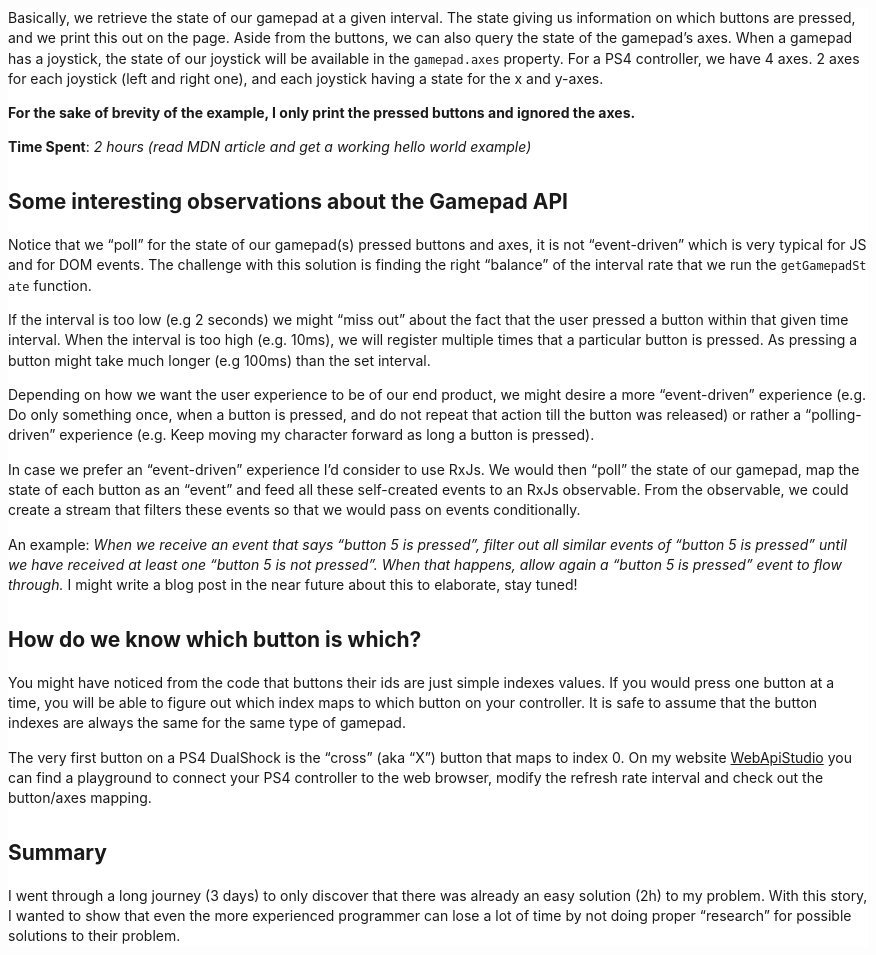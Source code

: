 Basically, we retrieve the state of our gamepad at a given interval. The state giving us information on which buttons are pressed, and we print this out on the page. Aside from the buttons, we can also query the state of the gamepad’s axes. When a gamepad has a joystick, the state of our joystick will be available in the `gamepad.axes` property. For a PS4 controller, we have 4 axes. 2 axes for each joystick (left and right one), and each joystick having a state for the x and y-axes.

**For the sake of brevity of the example, I only print the pressed buttons and ignored the axes.**

**Time Spent**: *2 hours (read MDN article and get a working hello world example)*

## Some interesting observations about the Gamepad API

Notice that we “poll” for the state of our gamepad(s) pressed buttons and axes, it is not “event-driven” which is very typical for JS and for DOM events. The challenge with this solution is finding the right “balance” of the interval rate that we run the `getGamepadState` function.

If the interval is too low (e.g 2 seconds) we might “miss out” about the fact that the user pressed a button within that given time interval. When the interval is too high (e.g. 10ms), we will register multiple times that a particular button is pressed. As pressing a button might take much longer (e.g 100ms) than the set interval.

Depending on how we want the user experience to be of our end product, we might desire a more “event-driven” experience (e.g. Do only something once, when a button is pressed, and do not repeat that action till the button was released) or rather a “polling-driven” experience (e.g. Keep moving my character forward as long a button is pressed).

In case we prefer an “event-driven” experience I’d consider to use RxJs. We would then “poll” the state of our gamepad, map the state of each button as an “event” and feed all these self-created events to an RxJs observable. From the observable, we could create a stream that filters these events so that we would pass on events conditionally.

An example: *When we receive an event that says “button 5 is pressed”, filter out all similar events of “button 5 is pressed” until we have received at least one “button 5 is not pressed”. When that happens, allow again a “button 5 is pressed” event to flow through.* I might write a blog post in the near future about this to elaborate, stay tuned!

## How do we know which button is which?

You might have noticed from the code that buttons their ids are just simple indexes values. If you would press one button at a time, you will be able to figure out which index maps to which button on your controller. It is safe to assume that the button indexes are always the same for the same type of gamepad.

The very first button on a PS4 DualShock is the “cross” (aka “X”) button that maps to index 0. On my website [WebApiStudio](https://webapistudio.com/#/gamepad/debugger) you can find a playground to connect your PS4 controller to the web browser, modify the refresh rate interval and check out the button/axes mapping.

## Summary

I went through a long journey (3 days) to only discover that there was already an easy solution (2h) to my problem. With this story, I wanted to show that even the more experienced programmer can lose a lot of time by not doing proper “research” for possible solutions to their problem.
